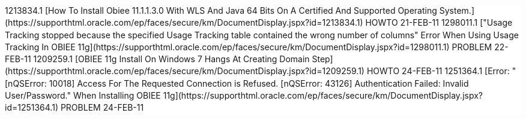 <td >1213834.1
</td>

<td >[How To Install Obiee 11.1.1.3.0 With WLS And Java 64 Bits On A Certified And Supported Operating System.](https://supporthtml.oracle.com/ep/faces/secure/km/DocumentDisplay.jspx?id=1213834.1)
</td>

<td >HOWTO
</td>

<td >21-FEB-11
</td>
</tr>
<tr >

<td >1298011.1
</td>

<td >["Usage Tracking stopped because the specified Usage Tracking table contained the wrong number of columns" Error When Using Usage Tracking In OBIEE 11g](https://supporthtml.oracle.com/ep/faces/secure/km/DocumentDisplay.jspx?id=1298011.1)
</td>

<td >PROBLEM
</td>

<td >22-FEB-11
</td>
</tr>
<tr >

<td >1209259.1
</td>

<td >[OBIEE 11g Install On Windows 7 Hangs At Creating Domain Step](https://supporthtml.oracle.com/ep/faces/secure/km/DocumentDisplay.jspx?id=1209259.1)
</td>

<td >HOWTO
</td>

<td >24-FEB-11
</td>
</tr>
<tr >

<td >1251364.1
</td>

<td >[Error: "[nQSError: 10018] Access For The Requested Connection is Refused. [nQSError: 43126] Authentication Failed: Invalid User/Password." When Installing OBIEE 11g](https://supporthtml.oracle.com/ep/faces/secure/km/DocumentDisplay.jspx?id=1251364.1)
</td>

<td >PROBLEM
</td>

<td >24-FEB-11
</td>
</tr>
<tr >
